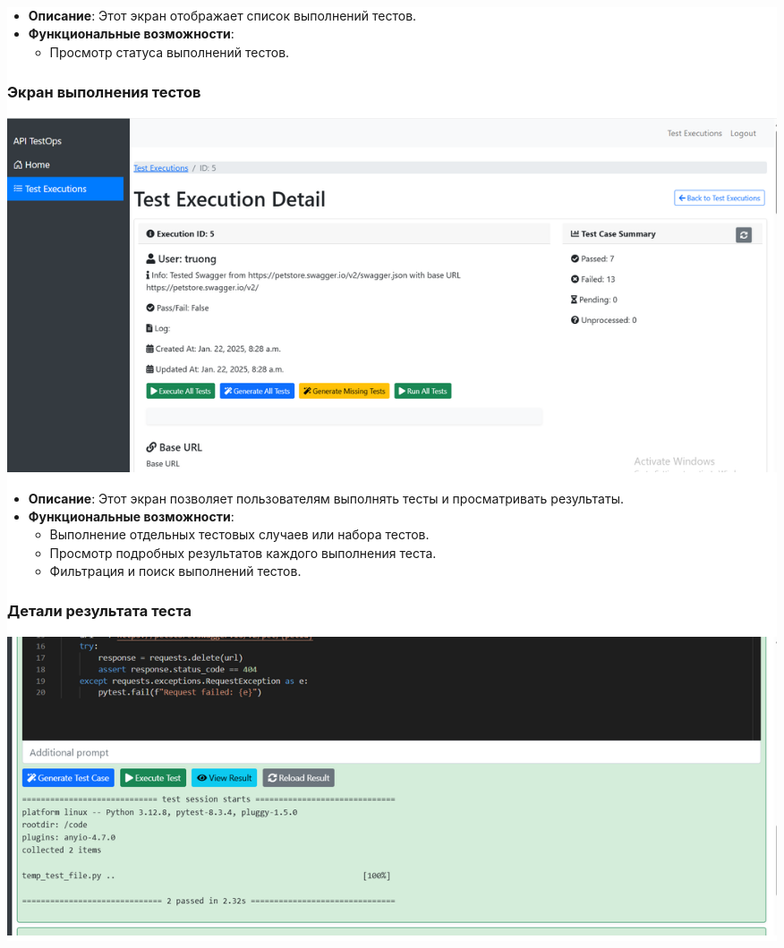 - **Описание**: Этот экран отображает список выполнений тестов.
- **Функциональные возможности**:
  - Просмотр статуса выполнений тестов.

### Экран выполнения тестов

![Экран выполнения тестов](img/test-case%20info.png)

- **Описание**: Этот экран позволяет пользователям выполнять тесты и просматривать результаты.
- **Функциональные возможности**:
  - Выполнение отдельных тестовых случаев или набора тестов.
  - Просмотр подробных результатов каждого выполнения теста.
  - Фильтрация и поиск выполнений тестов.

### Детали результата теста

![Детали результата теста](img/test-result-2.png)

